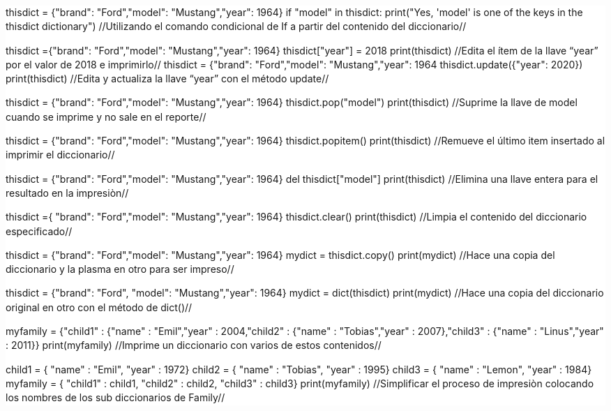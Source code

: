 thisdict = {"brand": "Ford","model": "Mustang","year": 1964}
if "model" in thisdict:
print("Yes, 'model' is one of the keys in the thisdict dictionary")
//Utilizando el comando condicional de If a partir del contenido del diccionario//

thisdict ={"brand": "Ford","model": "Mustang","year": 1964}
thisdict["year"] = 2018
print(thisdict)
//Edita el ítem de la llave “year” por el valor de 2018 e imprimirlo//
thisdict = {"brand": "Ford","model": "Mustang","year": 1964
thisdict.update({"year": 2020})
print(thisdict)
//Edita y actualiza la llave “year” con el método update//

thisdict = {"brand": "Ford","model": "Mustang","year": 1964}
thisdict.pop("model")
print(thisdict)
//Suprime la llave de model cuando se imprime y no sale en el reporte//

thisdict = {"brand": "Ford","model": "Mustang","year": 1964}
thisdict.popitem()
print(thisdict)
//Remueve el último item insertado al imprimir el diccionario//

thisdict = {"brand": "Ford","model": "Mustang","year": 1964}
del thisdict["model"]
print(thisdict)
//Elimina una llave entera para el resultado en la impresiòn//

thisdict ={ "brand": "Ford","model": "Mustang","year": 1964}
thisdict.clear()
print(thisdict)
//Limpia el contenido del diccionario especificado//

thisdict = {"brand": "Ford","model": "Mustang","year": 1964}
mydict = thisdict.copy()
print(mydict)
//Hace una copia del diccionario y la plasma en otro para ser impreso//

thisdict = {"brand": "Ford", "model": "Mustang","year": 1964}
mydict = dict(thisdict)
print(mydict)
//Hace una copia del diccionario original en otro con el método de dict()//
 
 
 
myfamily = {"child1" : {"name" : "Emil","year" : 2004,"child2" : {"name" : "Tobias","year" : 2007},"child3" : {"name" : "Linus","year" : 2011}}
print(myfamily)
//Imprime un diccionario con varios de estos contenidos//
 
child1 = {
  "name" : "Emil",
  "year" : 1972}
child2 = {
  "name" : "Tobias",
  "year" : 1995}
child3 = {
  "name" : "Lemon",
  "year" : 1984}
myfamily = {
  "child1" : child1,
  "child2" : child2,
  "child3" : child3}
print(myfamily)
//Simplificar el proceso de impresiòn colocando los nombres de los sub diccionarios de Family//
